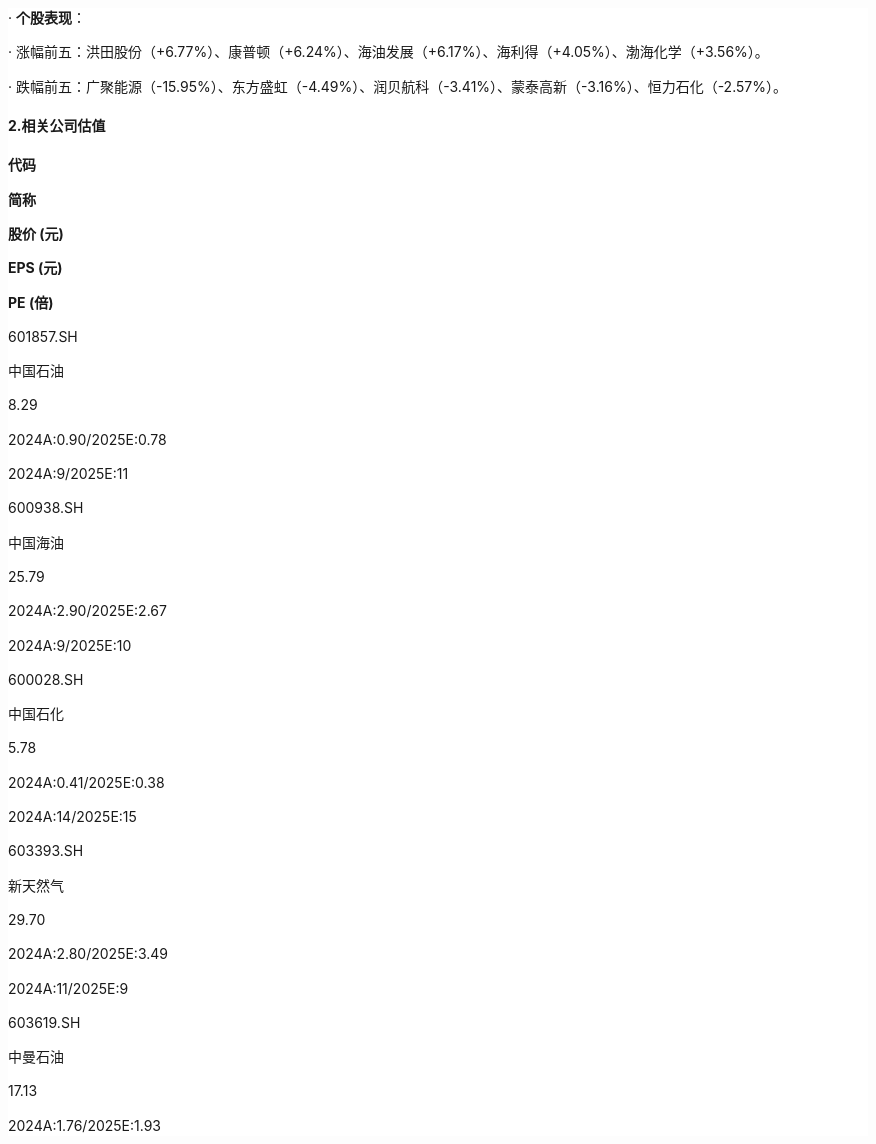 · **个股表现**：

· 涨幅前五：洪田股份（+6.77%）、康普顿（+6.24%）、海油发展（+6.17%）、海利得（+4.05%）、渤海化学（+3.56%）。

· 跌幅前五：广聚能源（-15.95%）、东方盛虹（-4.49%）、润贝航科（-3.41%）、蒙泰高新（-3.16%）、恒力石化（-2.57%）。

#### **2.相关公司估值**

**代码**

**简称**

**股价 (元)**

**EPS (元)**

**PE (倍)**

601857.SH

中国石油

8.29

2024A:0.90/2025E:0.78

2024A:9/2025E:11

600938.SH

中国海油

25.79

2024A:2.90/2025E:2.67

2024A:9/2025E:10

600028.SH

中国石化

5.78

2024A:0.41/2025E:0.38

2024A:14/2025E:15

603393.SH

新天然气

29.70

2024A:2.80/2025E:3.49

2024A:11/2025E:9

603619.SH

中曼石油

17.13

2024A:1.76/2025E:1.93
